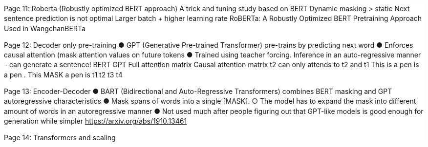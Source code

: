 Page 11:
Roberta (Robustly optimized BERT approach)
A trick and tuning study 
based on BERT
Dynamic masking > static
Next sentence prediction is 
not optimal
Larger batch + higher 
learning rate
RoBERTa: A Robustly Optimized BERT Pretraining Approach
Used in WangchanBERTa

Page 12:
Decoder only pre-training
●
GPT (Generative Pre-trained Transformer) pre-trains by predicting next word
●
Enforces causal attention (mask attention values on future tokens
●
Trained using teacher forcing. Inference in an auto-regressive manner – can 
generate a sentence!
BERT
GPT
Full attention matrix
Causal attention matrix
t2 can only attends to t2 
and t1
This is a pen
is a pen .
This MASK a pen
is
t1
t2
t3
t4

Page 13:
Encoder-Decoder
●
BART (Bidirectional and Auto-Regressive Transformers) combines BERT 
masking and GPT autoregressive characteristics
●
Mask spans of words into a single [MASK].
○
The model has to expand the mask into different amount of words in an autoregressive 
manner
●
Not used much after people figuring out that GPT-like models is good enough 
for generation while simpler
https://arxiv.org/abs/1910.13461

Page 14:
Transformers and scaling
